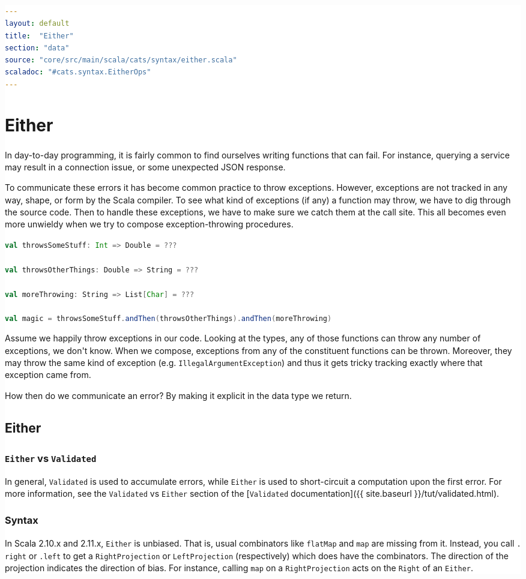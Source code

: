 ```yaml
---
layout: default
title:  "Either"
section: "data"
source: "core/src/main/scala/cats/syntax/either.scala"
scaladoc: "#cats.syntax.EitherOps"
---
```

# Either

In day-to-day programming, it is fairly common to find ourselves writing functions that
can fail. For instance, querying a service may result in a connection issue, or some
unexpected JSON response.

To communicate these errors it has become common practice to throw exceptions. However,
exceptions are not tracked in any way, shape, or form by the Scala compiler. To see
what kind of exceptions (if any) a function may throw, we have to dig through the source code.
Then to handle these exceptions, we have to make sure we catch them at the call site.
This all becomes even more unwieldy when we try to compose exception-throwing procedures.

```scala
val throwsSomeStuff: Int => Double = ???

val throwsOtherThings: Double => String = ???

val moreThrowing: String => List[Char] = ???

val magic = throwsSomeStuff.andThen(throwsOtherThings).andThen(moreThrowing)
```

Assume we happily throw exceptions in our code. Looking at the types, any of those functions
can throw any number of exceptions, we don't know. When we compose, exceptions from any of
the constituent functions can be thrown. Moreover, they may throw the same kind of exception
(e.g. `IllegalArgumentException`) and thus it gets tricky tracking exactly where that
exception came from.

How then do we communicate an error? By making it explicit in the data type we return.

## Either

### `Either` vs `Validated`

In general, `Validated` is used to accumulate errors, while `Either` is used to short-circuit a computation upon the first error. For more information, see the `Validated` vs `Either` section of the [`Validated` documentation]({{ site.baseurl }}/tut/validated.html).

### Syntax

In Scala 2.10.x and 2.11.x, `Either` is unbiased. That is, usual combinators like `flatMap` and `map`
are missing from it. Instead, you call `.right` or `.left` to get a `RightProjection` or
`LeftProjection` (respectively) which does have the combinators. The direction of the projection indicates the direction
of bias. For instance, calling `map` on a `RightProjection` acts on the `Right` of an `Either`.
